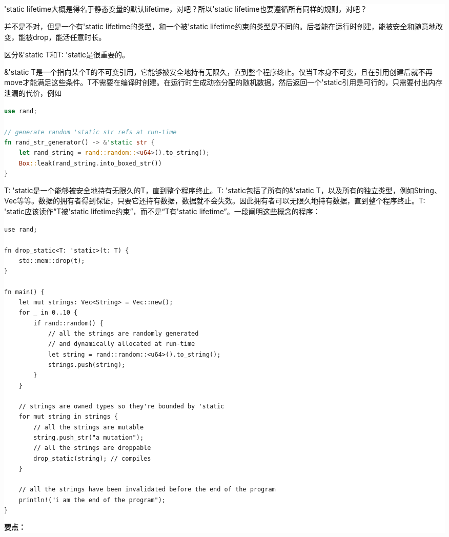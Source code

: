 'static lifetime大概是得名于静态变量的默认lifetime，对吧？所以'static lifetime也要遵循所有同样的规则，对吧？

并不是不对，但是一个有'static lifetime的类型，和一个被'static lifetime约束的类型是不同的。后者能在运行时创建，能被安全和随意地改变，能被drop，能活任意时长。

区分&'static T和T: 'static是很重要的。

&'static T是一个指向某个T的不可变引用，它能够被安全地持有无限久，直到整个程序终止。仅当T本身不可变，且在引用创建后就不再move才能满足这些条件。T不需要在编译时创建。在运行时生成动态分配的随机数据，然后返回一个'static引用是可行的，只需要付出内存泄漏的代价，例如

```rust
use rand;

// generate random 'static str refs at run-time
fn rand_str_generator() -> &'static str {
    let rand_string = rand::random::<u64>().to_string();
    Box::leak(rand_string.into_boxed_str())
}
```

T: 'static是一个能够被安全地持有无限久的T，直到整个程序终止。T: 'static包括了所有的&'static T，以及所有的独立类型，例如String、Vec等等。数据的拥有者得到保证，只要它还持有数据，数据就不会失效。因此拥有者可以无限久地持有数据，直到整个程序终止。T: 'static应该读作“T被'static lifetime约束”，而不是“T有'static lifetime”。一段阐明这些概念的程序：

```text
use rand;

fn drop_static<T: 'static>(t: T) {
    std::mem::drop(t);
}

fn main() {
    let mut strings: Vec<String> = Vec::new();
    for _ in 0..10 {
        if rand::random() {
            // all the strings are randomly generated
            // and dynamically allocated at run-time
            let string = rand::random::<u64>().to_string();
            strings.push(string);
        }
    }

    // strings are owned types so they're bounded by 'static
    for mut string in strings {
        // all the strings are mutable
        string.push_str("a mutation");
        // all the strings are droppable
        drop_static(string); // compiles
    }

    // all the strings have been invalidated before the end of the program
    println!("i am the end of the program");
}
```

**要点：**
